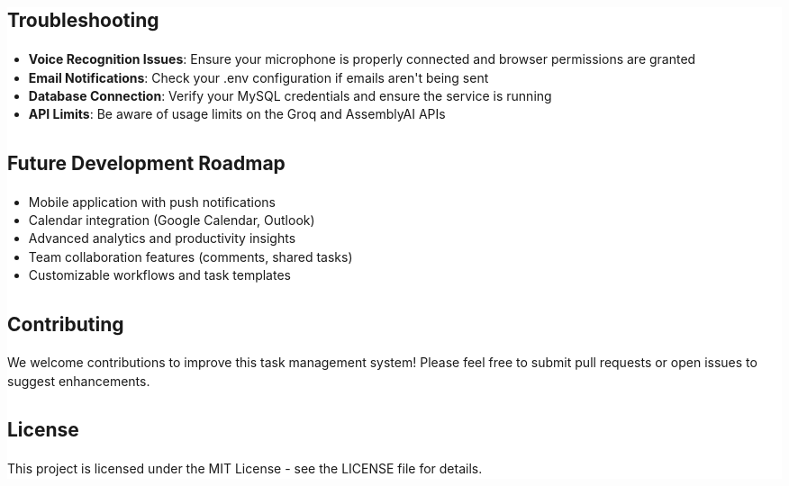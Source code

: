## Troubleshooting

- **Voice Recognition Issues**: Ensure your microphone is properly connected and browser permissions are granted
- **Email Notifications**: Check your .env configuration if emails aren't being sent
- **Database Connection**: Verify your MySQL credentials and ensure the service is running
- **API Limits**: Be aware of usage limits on the Groq and AssemblyAI APIs

## Future Development Roadmap

- Mobile application with push notifications
- Calendar integration (Google Calendar, Outlook)
- Advanced analytics and productivity insights
- Team collaboration features (comments, shared tasks)
- Customizable workflows and task templates

## Contributing

We welcome contributions to improve this task management system! Please feel free to submit pull requests or open issues to suggest enhancements.

## License

This project is licensed under the MIT License - see the LICENSE file for details. 